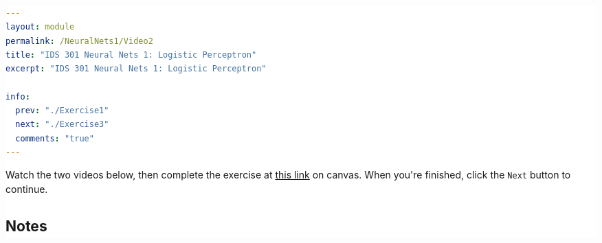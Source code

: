 ```yaml
---
layout: module
permalink: /NeuralNets1/Video2
title: "IDS 301 Neural Nets 1: Logistic Perceptron"
excerpt: "IDS 301 Neural Nets 1: Logistic Perceptron"

info:
  prev: "./Exercise1"
  next: "./Exercise3"
  comments: "true"
---
```


<p>
Watch the two videos below, then complete the exercise at <a href = "https://ursinus.instructure.com/courses/15788/quizzes/22382">this link</a> on canvas.  When you're finished, click the <code>Next</code> button to continue.
</p>

<iframe width="560" height="315" src="https://www.youtube.com/embed/MPslRSuJeXQ" title="YouTube video player" frameborder="0" allow="accelerometer; autoplay; clipboard-write; encrypted-media; gyroscope; picture-in-picture; web-share" allowfullscreen></iframe>

<iframe width="560" height="315" src="https://www.youtube.com/embed/NCwUE20qkbs" title="YouTube video player" frameborder="0" allow="accelerometer; autoplay; clipboard-write; encrypted-media; gyroscope; picture-in-picture; web-share" allowfullscreen></iframe>


<h2>Notes</h2>

<iframe src = "../images/NeuralNets1/LogisticFunction.html" width="800" height="5600">